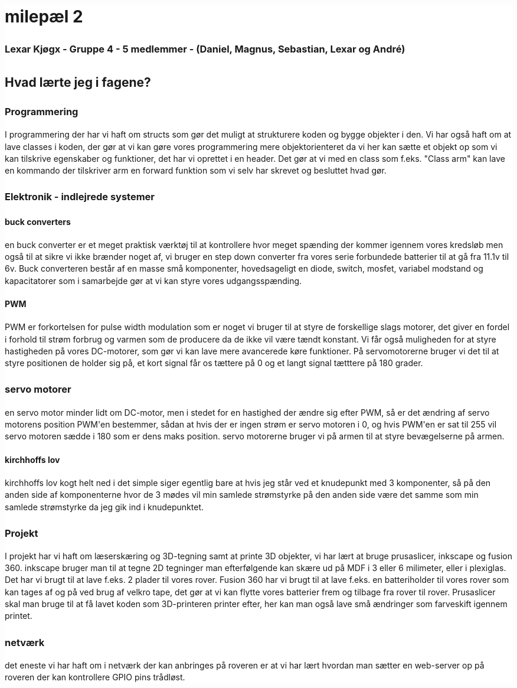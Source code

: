 # milepæl 2
### Lexar Kjøgx - Gruppe 4 - 5 medlemmer - (Daniel, Magnus, Sebastian, Lexar og André)
 
## Hvad lærte jeg i fagene?
### Programmering 
 
I programmering der har vi haft om structs som gør det muligt at strukturere koden og bygge objekter i den.
Vi har også haft om at lave classes i koden, der gør at vi kan gøre vores programmering mere objektorienteret da vi her kan sætte et objekt op som vi kan tilskrive egenskaber og funktioner, det har vi oprettet i en header. Det gør at vi med en class som f.eks. "Class arm" kan lave en kommando der tilskriver arm en forward funktion som vi selv har skrevet og besluttet hvad gør.
### Elektronik - indlejrede systemer
#### buck converters
en buck converter er et meget praktisk værktøj til at kontrollere hvor meget spænding der kommer igennem vores kredsløb men også til at sikre vi ikke brænder noget af, vi bruger en step down converter fra vores serie forbundede batterier til at gå fra 11.1v til 6v. Buck converteren består af en masse små komponenter, hovedsageligt en diode, switch, mosfet, variabel modstand og kapacitatorer som i samarbejde gør at vi kan styre vores udgangsspænding.
 
#### PWM
PWM er forkortelsen for pulse width modulation som er noget vi bruger til at styre de forskellige slags motorer, det giver en fordel i forhold til strøm forbrug og varmen som de producere da de ikke vil være tændt konstant. Vi får også muligheden for at styre hastigheden på vores DC-motorer, som gør vi kan lave mere avancerede køre funktioner. På servomotorerne bruger vi det til at styre positionen de holder sig på, et kort signal får os tættere på 0 og et langt signal tætttere på 180 grader.
### servo motorer 
en servo motor minder lidt om DC-motor, men i stedet for en hastighed der ændre sig efter PWM, så er det ændring af servo motorens position PWM'en bestemmer, sådan at hvis der er ingen strøm er servo motoren i 0, og hvis PWM'en er sat til 255 vil servo motoren sædde i 180 som er dens maks position. servo motorerne bruger vi på armen til at styre bevægelserne på armen.
#### kirchhoffs lov
kirchhoffs lov kogt helt ned i det simple siger egentlig bare at hvis jeg står ved et knudepunkt med 3 komponenter, så på den anden side af komponenterne hvor de 3 mødes vil min samlede strømstyrke på den anden side være det samme som min samlede strømstyrke da jeg gik ind i knudepunktet.
 
### Projekt
 
I projekt har vi haft om læserskæring og 3D-tegning samt at printe 3D objekter, vi har lært at bruge prusaslicer, inkscape og fusion 360. inkscape bruger man til at tegne 2D tegninger man efterfølgende kan skære ud på MDF i 3 eller 6 milimeter, eller i plexiglas. Det har vi brugt til at lave f.eks. 2 plader til vores rover. Fusion 360 har vi brugt til at lave f.eks. en batteriholder til vores rover som kan tages af og på ved brug af velkro tape, det gør at vi kan flytte vores batterier frem og tilbage fra rover til rover.  Prusaslicer skal man bruge til at få lavet koden som 3D-printeren printer efter, her kan man også lave små ændringer som farveskift igennem printet.
### netværk 
det eneste vi har haft om i netværk der kan anbringes på roveren er at vi har lært hvordan man sætter en web-server op på roveren der kan kontrollere GPIO pins trådløst.
 